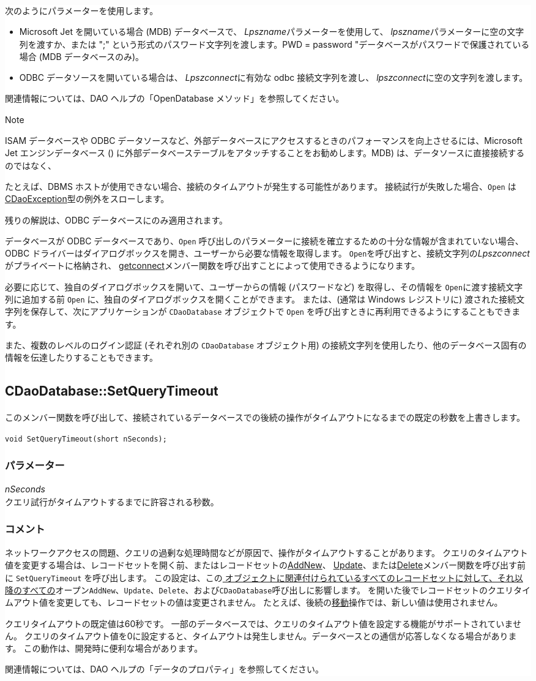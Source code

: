 次のようにパラメーターを使用します。

- Microsoft Jet を開いている場合 (MDB) データベースで、 *Lpszname*パラメーターを使用して、 *lpszname*パラメーターに空の文字列を渡すか、または ";" という形式のパスワード文字列を渡します。PWD = password "データベースがパスワードで保護されている場合 (MDB データベースのみ)。

- ODBC データソースを開いている場合は、 *Lpszconnect*に有効な odbc 接続文字列を渡し、 *lpszconnect*に空の文字列を渡します。

関連情報については、DAO ヘルプの「OpenDatabase メソッド」を参照してください。

> [!NOTE]
>  ISAM データベースや ODBC データソースなど、外部データベースにアクセスするときのパフォーマンスを向上させるには、Microsoft Jet エンジンデータベース () に外部データベーステーブルをアタッチすることをお勧めします。MDB) は、データソースに直接接続するのではなく、

たとえば、DBMS ホストが使用できない場合、接続のタイムアウトが発生する可能性があります。 接続試行が失敗した場合、`Open` は[CDaoException](../../mfc/reference/cdaoexception-class.md)型の例外をスローします。

残りの解説は、ODBC データベースにのみ適用されます。

データベースが ODBC データベースであり、`Open` 呼び出しのパラメーターに接続を確立するための十分な情報が含まれていない場合、ODBC ドライバーはダイアログボックスを開き、ユーザーから必要な情報を取得します。 `Open`を呼び出すと、接続文字列の*Lpszconnect*がプライベートに格納され、 [getconnect](#getconnect)メンバー関数を呼び出すことによって使用できるようになります。

必要に応じて、独自のダイアログボックスを開いて、ユーザーからの情報 (パスワードなど) を取得し、その情報を `Open`に渡す接続文字列に追加する前 `Open` に、独自のダイアログボックスを開くことができます。 または、(通常は Windows レジストリに) 渡された接続文字列を保存して、次にアプリケーションが `CDaoDatabase` オブジェクトで `Open` を呼び出すときに再利用できるようにすることもできます。

また、複数のレベルのログイン認証 (それぞれ別の `CDaoDatabase` オブジェクト用) の接続文字列を使用したり、他のデータベース固有の情報を伝達したりすることもできます。

##  <a name="setquerytimeout"></a>  CDaoDatabase::SetQueryTimeout

このメンバー関数を呼び出して、接続されているデータベースでの後続の操作がタイムアウトになるまでの既定の秒数を上書きします。

```
void SetQueryTimeout(short nSeconds);
```

### <a name="parameters"></a>パラメーター

*nSeconds*<br/>
クエリ試行がタイムアウトするまでに許容される秒数。

### <a name="remarks"></a>コメント

ネットワークアクセスの問題、クエリの過剰な処理時間などが原因で、操作がタイムアウトすることがあります。 クエリのタイムアウト値を変更する場合は、レコードセットを開く前、またはレコードセットの[AddNew](../../mfc/reference/cdaorecordset-class.md#addnew)、 [Update](../../mfc/reference/cdaorecordset-class.md#update)、または[Delete](../../mfc/reference/cdaorecordset-class.md#delete)メンバー関数を呼び出す前に `SetQueryTimeout` を呼び出します。 この設定は、この[ オブジェクトに関連付けられているすべてのレコードセットに対して、それ以降のすべての](../../mfc/reference/cdaorecordset-class.md#open)オープン`AddNew`、`Update`、`Delete`、および`CDaoDatabase`呼び出しに影響します。 を開いた後でレコードセットのクエリタイムアウト値を変更しても、レコードセットの値は変更されません。 たとえば、後続の[移動](../../mfc/reference/cdaorecordset-class.md#move)操作では、新しい値は使用されません。

クエリタイムアウトの既定値は60秒です。 一部のデータベースでは、クエリのタイムアウト値を設定する機能がサポートされていません。 クエリのタイムアウト値を0に設定すると、タイムアウトは発生しません。データベースとの通信が応答しなくなる場合があります。 この動作は、開発時に便利な場合があります。

関連情報については、DAO ヘルプの「データのプロパティ」を参照してください。
